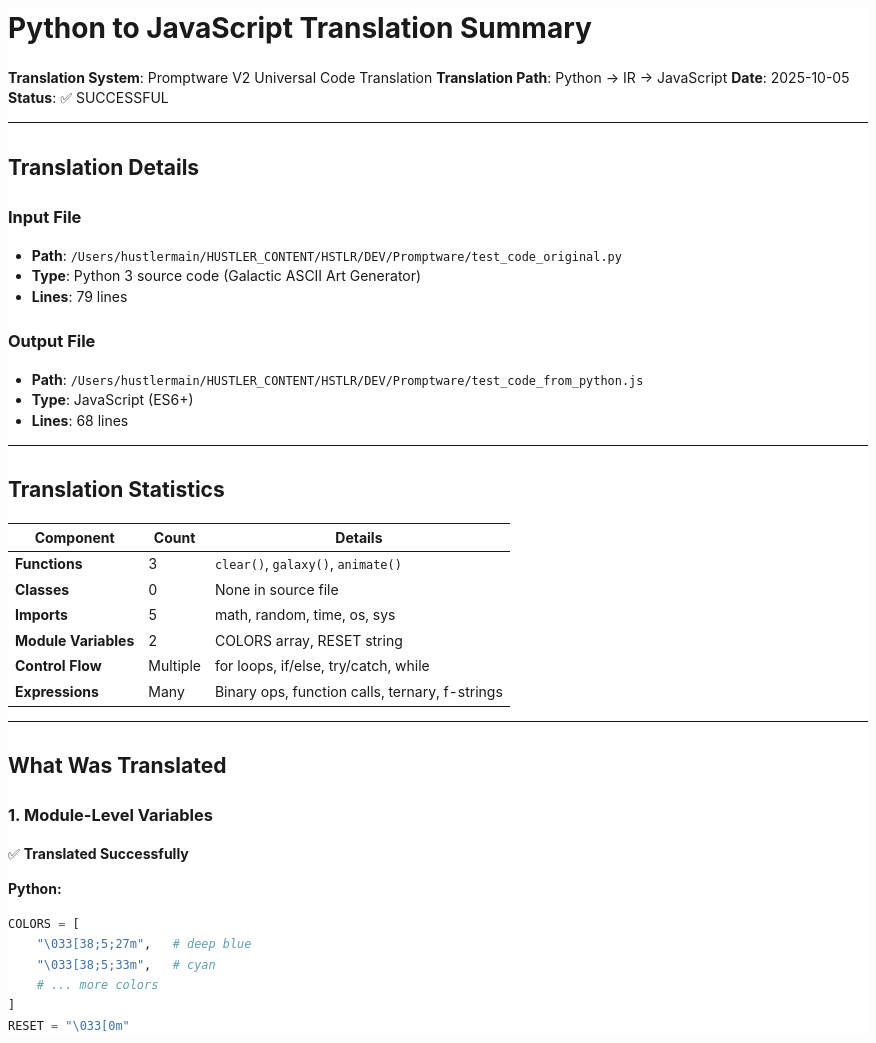 # Python to JavaScript Translation Summary

**Translation System**: Promptware V2 Universal Code Translation
**Translation Path**: Python → IR → JavaScript
**Date**: 2025-10-05
**Status**: ✅ SUCCESSFUL

---

## Translation Details

### Input File
- **Path**: `/Users/hustlermain/HUSTLER_CONTENT/HSTLR/DEV/Promptware/test_code_original.py`
- **Type**: Python 3 source code (Galactic ASCII Art Generator)
- **Lines**: 79 lines

### Output File
- **Path**: `/Users/hustlermain/HUSTLER_CONTENT/HSTLR/DEV/Promptware/test_code_from_python.js`
- **Type**: JavaScript (ES6+)
- **Lines**: 68 lines

---

## Translation Statistics

| Component | Count | Details |
|-----------|-------|---------|
| **Functions** | 3 | `clear()`, `galaxy()`, `animate()` |
| **Classes** | 0 | None in source file |
| **Imports** | 5 | math, random, time, os, sys |
| **Module Variables** | 2 | COLORS array, RESET string |
| **Control Flow** | Multiple | for loops, if/else, try/catch, while |
| **Expressions** | Many | Binary ops, function calls, ternary, f-strings |

---

## What Was Translated

### 1. **Module-Level Variables**
✅ **Translated Successfully**

**Python:**
```python
COLORS = [
    "\033[38;5;27m",   # deep blue
    "\033[38;5;33m",   # cyan
    # ... more colors
]
RESET = "\033[0m"
```

